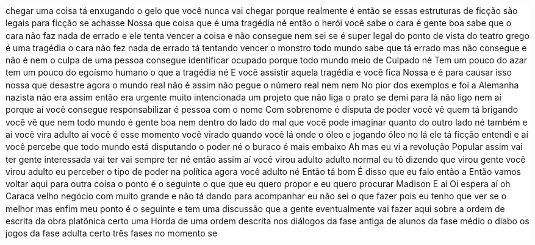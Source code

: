 chegar uma coisa tá enxugando o gelo que
você nunca vai chegar porque realmente é
então se essas estruturas de ficção são
legais para ficção se achasse Nossa que
coisa que é uma tragédia né então o
herói você sabe o cara é gente boa sabe
que o cara não faz nada de errado e ele
tenta vencer a coisa e não consegue nem
sei se é super legal do ponto de vista
do teatro grego é uma tragédia o cara
não fez nada de errado tá tentando
vencer o monstro todo mundo sabe que tá
errado mas não consegue e não é nem o
culpa de uma pessoa consegue identificar
ocupado porque todo mundo meio de
Culpado né Tem um pouco do azar tem um
pouco do egoísmo humano
o que a tragédia né E você assistir
aquela tragédia e você fica Nossa e é
para causar isso nossa que desastre
agora o mundo real não é assim não pegue
o número real nem nem No pior dos
exemplos e foi a Alemanha nazista não
era assim então era urgente muito
intencionada um projeto que não liga o
prato se demi para lá não ligo nem aí
porque aí você consegue responsabilizar
é pessoa com o nome Com sobrenome é
disputa de poder você vê quem tá
brigando você vê que nem todo mundo é
gente boa nem dentro do lado do mal que
você pode imaginar quanto do outro lado
né também e aí você vira adulto aí você
é esse momento você virado quando você
lá onde o óleo e jogando óleo no lá ele
tá ficção entendi e aí você percebe que
todo mundo está disputando o poder né o
buraco é mais embaixo Ah mas eu vi a
revolução Popular assim vai ter gente
interessada vai ter vai sempre ter né
então assim aí você virou adulto adulto
normal eu tô dizendo que virou gente
você virou adulto eu perceber
o tipo de poder na política agora você
adulto né Então tá bom É disso que eu
falo então a Então vamos voltar aqui
para outra coisa
o ponto é o seguinte o que que eu quero
propor
e eu quero procurar Madison
E aí
Oi espera aí
oh Caraca velho negócio com muito grande
e não tá dando para acompanhar eu não
sei o que fazer pois eu tenho que ver se
o melhor mas enfim meu ponto é o
seguinte
e tem uma discussão que a gente
eventualmente vai fazer aqui sobre a
ordem de escrita da obra platônica certo
uma Horda de uma ordem descrita nos
diálogos da fase antiga de alunos da
fase médio o diabo os jogos da fase
adulta certo três fases no momento se